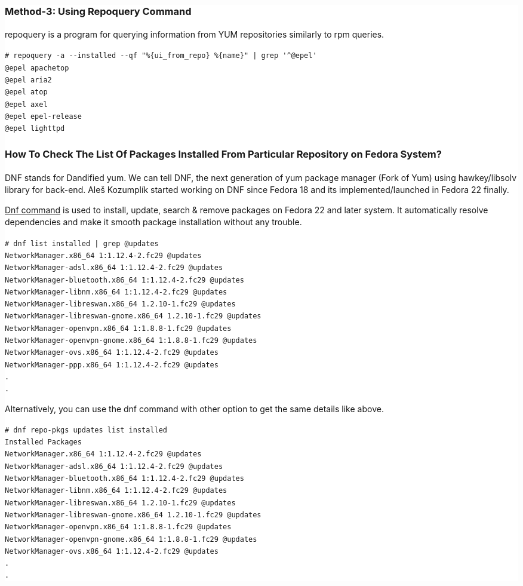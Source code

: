 ### Method-3: Using Repoquery Command

repoquery is a program for querying information from YUM repositories similarly to rpm queries.

```
# repoquery -a --installed --qf "%{ui_from_repo} %{name}" | grep '^@epel'
@epel apachetop
@epel aria2
@epel atop
@epel axel
@epel epel-release
@epel lighttpd
```

### How To Check The List Of Packages Installed From Particular Repository on Fedora System?

DNF stands for Dandified yum. We can tell DNF, the next generation of yum package manager (Fork of Yum) using hawkey/libsolv library for back-end. Aleš Kozumplík started working on DNF since Fedora 18 and its implemented/launched in Fedora 22 finally.

[Dnf command][9] is used to install, update, search & remove packages on Fedora 22 and later system. It automatically resolve dependencies and make it smooth package installation without any trouble.

```
# dnf list installed | grep @updates
NetworkManager.x86_64 1:1.12.4-2.fc29 @updates
NetworkManager-adsl.x86_64 1:1.12.4-2.fc29 @updates
NetworkManager-bluetooth.x86_64 1:1.12.4-2.fc29 @updates
NetworkManager-libnm.x86_64 1:1.12.4-2.fc29 @updates
NetworkManager-libreswan.x86_64 1.2.10-1.fc29 @updates
NetworkManager-libreswan-gnome.x86_64 1.2.10-1.fc29 @updates
NetworkManager-openvpn.x86_64 1:1.8.8-1.fc29 @updates
NetworkManager-openvpn-gnome.x86_64 1:1.8.8-1.fc29 @updates
NetworkManager-ovs.x86_64 1:1.12.4-2.fc29 @updates
NetworkManager-ppp.x86_64 1:1.12.4-2.fc29 @updates
.
.
```

Alternatively, you can use the dnf command with other option to get the same details like above.

```
# dnf repo-pkgs updates list installed
Installed Packages
NetworkManager.x86_64 1:1.12.4-2.fc29 @updates
NetworkManager-adsl.x86_64 1:1.12.4-2.fc29 @updates
NetworkManager-bluetooth.x86_64 1:1.12.4-2.fc29 @updates
NetworkManager-libnm.x86_64 1:1.12.4-2.fc29 @updates
NetworkManager-libreswan.x86_64 1.2.10-1.fc29 @updates
NetworkManager-libreswan-gnome.x86_64 1.2.10-1.fc29 @updates
NetworkManager-openvpn.x86_64 1:1.8.8-1.fc29 @updates
NetworkManager-openvpn-gnome.x86_64 1:1.8.8-1.fc29 @updates
NetworkManager-ovs.x86_64 1:1.12.4-2.fc29 @updates
.
.
```


[#]: collector: (lujun9972)
[#]: translator: ( )
[#]: reviewer: ( )
[#]: publisher: ( )
[#]: subject: (How To Check The List Of Packages Installed From Particular Repository?)
[#]: via: (https://www.2daygeek.com/how-to-check-the-list-of-packages-installed-from-particular-repository/)
[#]: author: (Prakash Subramanian https://www.2daygeek.com/author/prakash/)
[#]: url: ( )
[a]: https://www.2daygeek.com/author/prakash/
[b]: https://github.com/lujun9972
[1]: https://www.2daygeek.com/install-enable-epel-repository-on-rhel-centos-scientific-linux-oracle-linux/
[2]: https://www.2daygeek.com/category/repository/
[3]: https://www.2daygeek.com/install-enable-elrepo-on-rhel-centos-scientific-linux/
[4]: https://www.2daygeek.com/additional-yum-repositories-for-centos-rhel-fedora-systems/
[5]: https://www.2daygeek.com/install-enable-rpm-fusion-repository-on-centos-fedora-rhel/
[6]: https://fedoraproject.org/wiki/Third_party_repositories
[7]: https://www.2daygeek.com/install-enable-packman-repository-on-opensuse-leap/
[8]: https://www.2daygeek.com/yum-command-examples-manage-packages-rhel-centos-systems/
[9]: https://www.2daygeek.com/dnf-command-examples-manage-packages-fedora-system/
[10]: https://www.2daygeek.com/zypper-command-examples-manage-packages-opensuse-system/
[11]: https://www.2daygeek.com/pacman-command-examples-manage-packages-arch-linux-system/